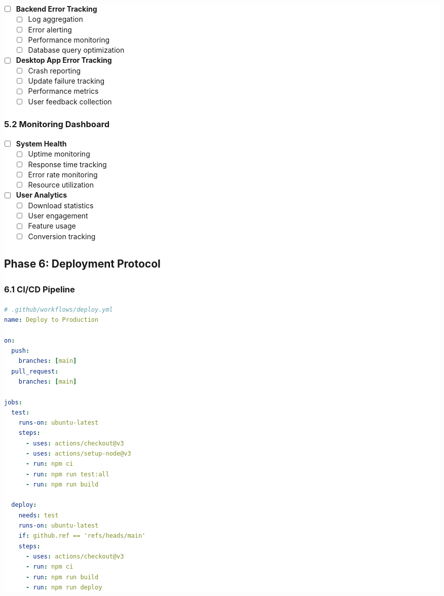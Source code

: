 - [ ] **Backend Error Tracking**
  - [ ] Log aggregation
  - [ ] Error alerting
  - [ ] Performance monitoring
  - [ ] Database query optimization

- [ ] **Desktop App Error Tracking**
  - [ ] Crash reporting
  - [ ] Update failure tracking
  - [ ] Performance metrics
  - [ ] User feedback collection

### 5.2 Monitoring Dashboard
- [ ] **System Health**
  - [ ] Uptime monitoring
  - [ ] Response time tracking
  - [ ] Error rate monitoring
  - [ ] Resource utilization

- [ ] **User Analytics**
  - [ ] Download statistics
  - [ ] User engagement
  - [ ] Feature usage
  - [ ] Conversion tracking

## Phase 6: Deployment Protocol

### 6.1 CI/CD Pipeline
```yaml
# .github/workflows/deploy.yml
name: Deploy to Production

on:
  push:
    branches: [main]
  pull_request:
    branches: [main]

jobs:
  test:
    runs-on: ubuntu-latest
    steps:
      - uses: actions/checkout@v3
      - uses: actions/setup-node@v3
      - run: npm ci
      - run: npm run test:all
      - run: npm run build

  deploy:
    needs: test
    runs-on: ubuntu-latest
    if: github.ref == 'refs/heads/main'
    steps:
      - uses: actions/checkout@v3
      - run: npm ci
      - run: npm run build
      - run: npm run deploy
```
